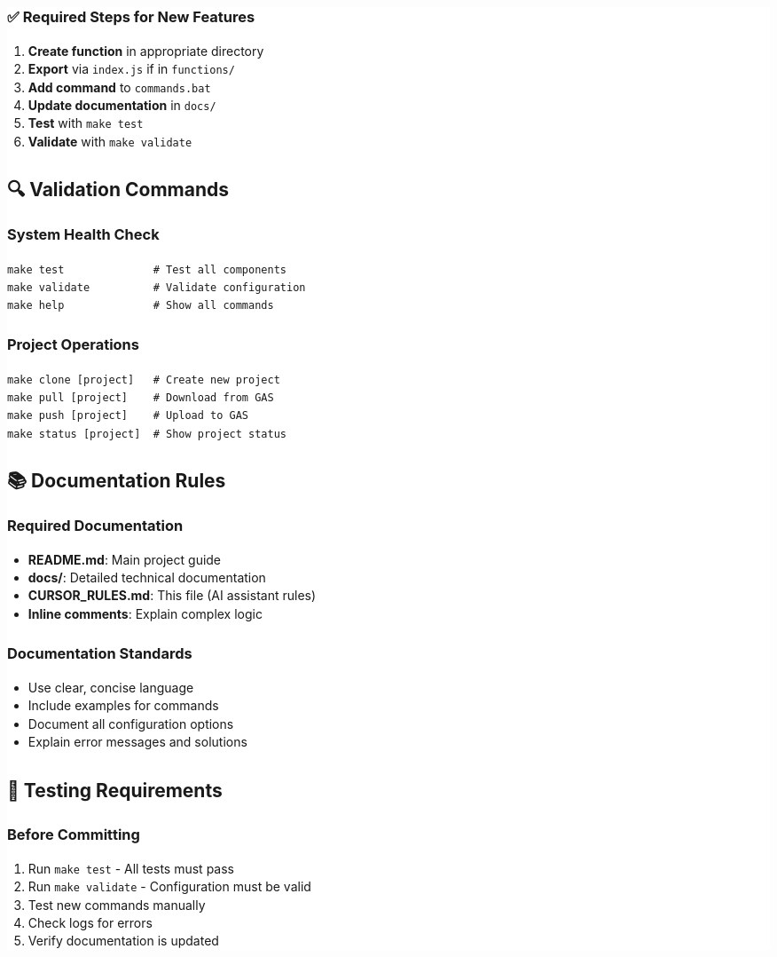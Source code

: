 ### ✅ Required Steps for New Features
1. **Create function** in appropriate directory
2. **Export** via `index.js` if in `functions/`
3. **Add command** to `commands.bat`
4. **Update documentation** in `docs/`
5. **Test** with `make test`
6. **Validate** with `make validate`

## 🔍 Validation Commands

### System Health Check
```cmd
make test              # Test all components
make validate          # Validate configuration
make help              # Show all commands
```

### Project Operations
```cmd
make clone [project]   # Create new project
make pull [project]    # Download from GAS
make push [project]    # Upload to GAS
make status [project]  # Show project status
```

## 📚 Documentation Rules

### Required Documentation
- **README.md**: Main project guide
- **docs/**: Detailed technical documentation
- **CURSOR_RULES.md**: This file (AI assistant rules)
- **Inline comments**: Explain complex logic

### Documentation Standards
- Use clear, concise language
- Include examples for commands
- Document all configuration options
- Explain error messages and solutions

## 🧪 Testing Requirements

### Before Committing
1. Run `make test` - All tests must pass
2. Run `make validate` - Configuration must be valid
3. Test new commands manually
4. Check logs for errors
5. Verify documentation is updated
